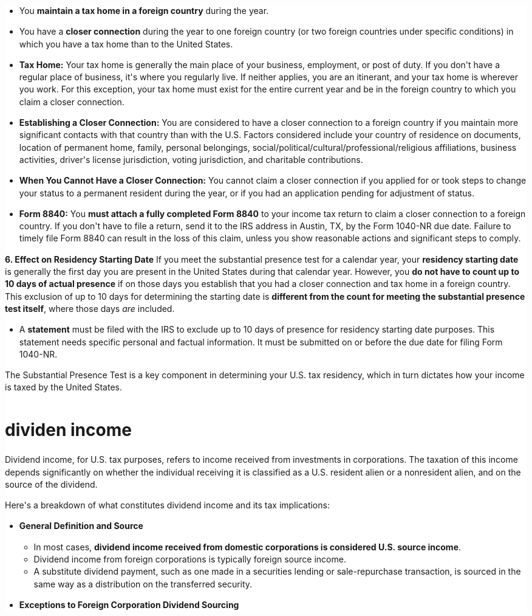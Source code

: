 - You **maintain a tax home in a foreign country** during the year.
    
- You have a **closer connection** during the year to one foreign country (or two foreign countries under specific conditions) in which you have a tax home than to the United States.
    
- **Tax Home:** Your tax home is generally the main place of your business, employment, or post of duty. If you don't have a regular place of business, it's where you regularly live. If neither applies, you are an itinerant, and your tax home is wherever you work. For this exception, your tax home must exist for the entire current year and be in the foreign country to which you claim a closer connection.
    
- **Establishing a Closer Connection:** You are considered to have a closer connection to a foreign country if you maintain more significant contacts with that country than with the U.S. Factors considered include your country of residence on documents, location of permanent home, family, personal belongings, social/political/cultural/professional/religious affiliations, business activities, driver's license jurisdiction, voting jurisdiction, and charitable contributions.
    
- **When You Cannot Have a Closer Connection:** You cannot claim a closer connection if you applied for or took steps to change your status to a permanent resident during the year, or if you had an application pending for adjustment of status.
    
- **Form 8840:** You **must attach a fully completed Form 8840** to your income tax return to claim a closer connection to a foreign country. If you don't have to file a return, send it to the IRS address in Austin, TX, by the Form 1040-NR due date. Failure to timely file Form 8840 can result in the loss of this claim, unless you show reasonable actions and significant steps to comply.
    

**6. Effect on Residency Starting Date** If you meet the substantial presence test for a calendar year, your **residency starting date** is generally the first day you are present in the United States during that calendar year. However, you **do not have to count up to 10 days of actual presence** if on those days you establish that you had a closer connection and tax home in a foreign country. This exclusion of up to 10 days for determining the starting date is **different from the count for meeting the substantial presence test itself**, where those days _are_ included.

- A **statement** must be filed with the IRS to exclude up to 10 days of presence for residency starting date purposes. This statement needs specific personal and factual information. It must be submitted on or before the due date for filing Form 1040-NR.

The Substantial Presence Test is a key component in determining your U.S. tax residency, which in turn dictates how your income is taxed by the United States. 




# dividen income 

Dividend income, for U.S. tax purposes, refers to income received from investments in corporations. The taxation of this income depends significantly on whether the individual receiving it is classified as a U.S. resident alien or a nonresident alien, and on the source of the dividend.

Here's a breakdown of what constitutes dividend income and its tax implications:

- **General Definition and Source**
    
    - In most cases, **dividend income received from domestic corporations is considered U.S. source income**.
    - Dividend income from foreign corporations is typically foreign source income.
    - A substitute dividend payment, such as one made in a securities lending or sale-repurchase transaction, is sourced in the same way as a distribution on the transferred security.
- **Exceptions to Foreign Corporation Dividend Sourcing**
    